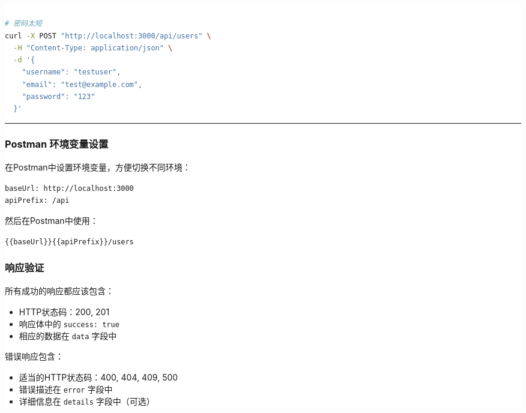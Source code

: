 ```bash

# 密码太短
curl -X POST "http://localhost:3000/api/users" \
  -H "Content-Type: application/json" \
  -d '{
    "username": "testuser",
    "email": "test@example.com",
    "password": "123"
  }'
```

---

### Postman 环境变量设置

在Postman中设置环境变量，方便切换不同环境：

```
baseUrl: http://localhost:3000
apiPrefix: /api
```

然后在Postman中使用：
```
{{baseUrl}}{{apiPrefix}}/users
```

### 响应验证

所有成功的响应都应该包含：
- HTTP状态码：200, 201
- 响应体中的 `success: true`
- 相应的数据在 `data` 字段中

错误响应包含：
- 适当的HTTP状态码：400, 404, 409, 500
- 错误描述在 `error` 字段中
- 详细信息在 `details` 字段中（可选）